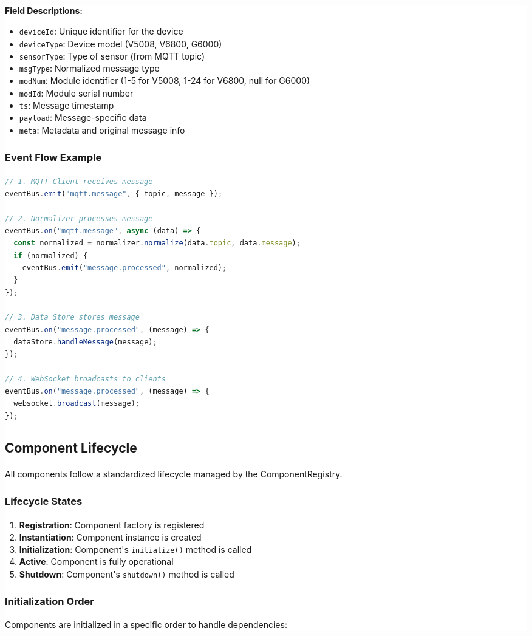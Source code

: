 **Field Descriptions:**
- `deviceId`: Unique identifier for the device
- `deviceType`: Device model (V5008, V6800, G6000)
- `sensorType`: Type of sensor (from MQTT topic)
- `msgType`: Normalized message type
- `modNum`: Module identifier (1-5 for V5008, 1-24 for V6800, null for G6000)
- `modId`: Module serial number
- `ts`: Message timestamp
- `payload`: Message-specific data
- `meta`: Metadata and original message info

### Event Flow Example

```javascript
// 1. MQTT Client receives message
eventBus.emit("mqtt.message", { topic, message });

// 2. Normalizer processes message
eventBus.on("mqtt.message", async (data) => {
  const normalized = normalizer.normalize(data.topic, data.message);
  if (normalized) {
    eventBus.emit("message.processed", normalized);
  }
});

// 3. Data Store stores message
eventBus.on("message.processed", (message) => {
  dataStore.handleMessage(message);
});

// 4. WebSocket broadcasts to clients
eventBus.on("message.processed", (message) => {
  websocket.broadcast(message);
});
```

## Component Lifecycle

All components follow a standardized lifecycle managed by the ComponentRegistry.

### Lifecycle States

1. **Registration**: Component factory is registered
2. **Instantiation**: Component instance is created
3. **Initialization**: Component's `initialize()` method is called
4. **Active**: Component is fully operational
5. **Shutdown**: Component's `shutdown()` method is called

### Initialization Order

Components are initialized in a specific order to handle dependencies:
